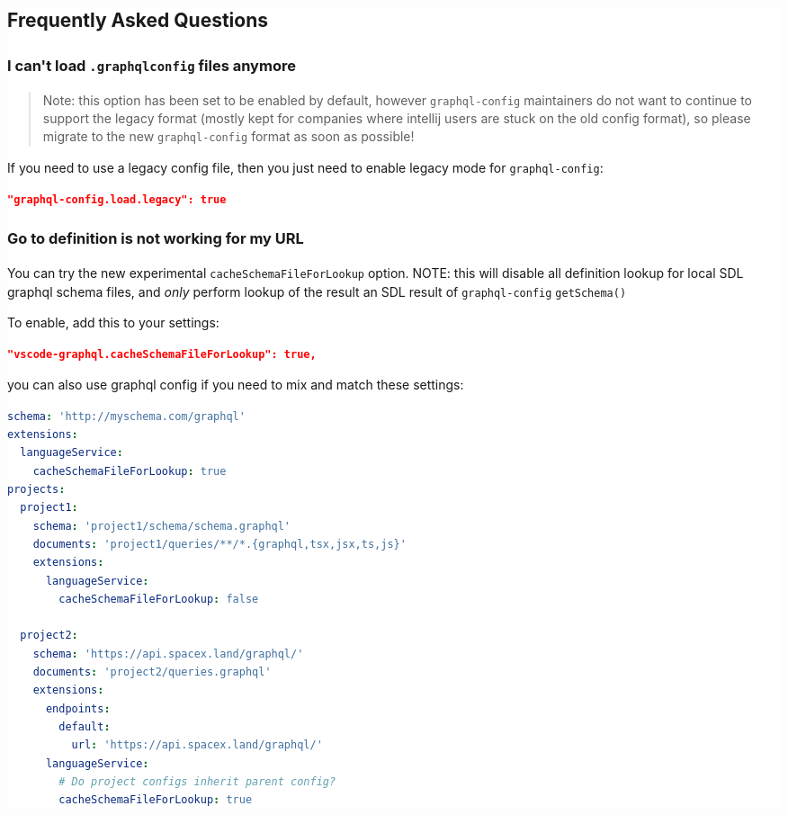 ## Frequently Asked Questions

<span id="legacy" />

### I can't load `.graphqlconfig` files anymore

> Note: this option has been set to be enabled by default, however
> `graphql-config` maintainers do not want to continue to support the legacy
> format (mostly kept for companies where intellij users are stuck on the old
> config format), so please migrate to the new `graphql-config` format as soon
> as possible!

If you need to use a legacy config file, then you just need to enable legacy
mode for `graphql-config`:

```json
"graphql-config.load.legacy": true
```

### Go to definition is not working for my URL

You can try the new experimental `cacheSchemaFileForLookup` option. NOTE: this
will disable all definition lookup for local SDL graphql schema files, and
_only_ perform lookup of the result an SDL result of `graphql-config`
`getSchema()`

To enable, add this to your settings:

```json
"vscode-graphql.cacheSchemaFileForLookup": true,
```

you can also use graphql config if you need to mix and match these settings:

```yml
schema: 'http://myschema.com/graphql'
extensions:
  languageService:
    cacheSchemaFileForLookup: true
projects:
  project1:
    schema: 'project1/schema/schema.graphql'
    documents: 'project1/queries/**/*.{graphql,tsx,jsx,ts,js}'
    extensions:
      languageService:
        cacheSchemaFileForLookup: false

  project2:
    schema: 'https://api.spacex.land/graphql/'
    documents: 'project2/queries.graphql'
    extensions:
      endpoints:
        default:
          url: 'https://api.spacex.land/graphql/'
      languageService:
        # Do project configs inherit parent config?
        cacheSchemaFileForLookup: true
```
